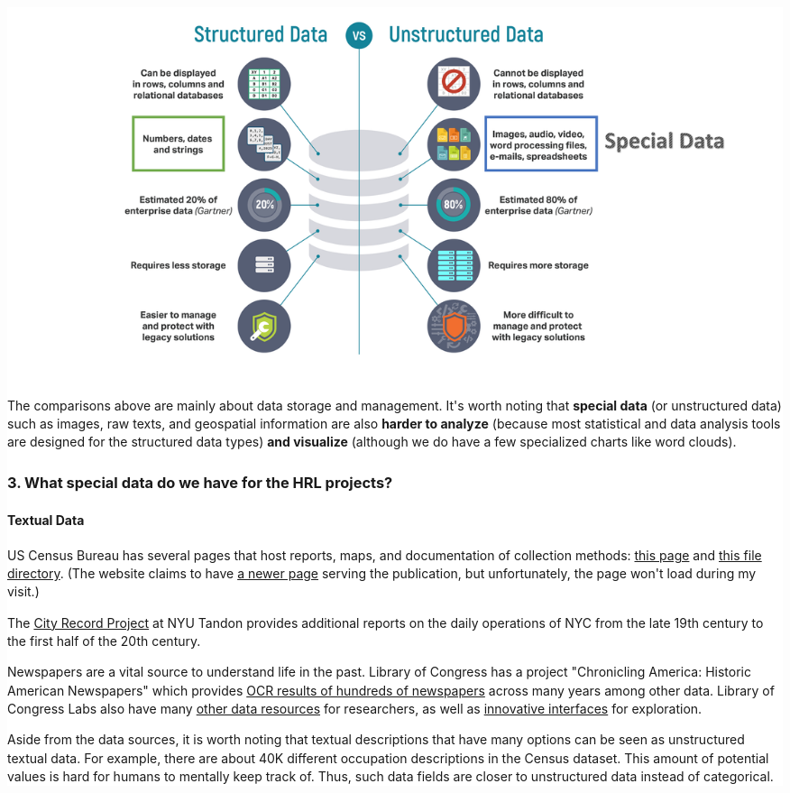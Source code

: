 <img src="./images/unstructured.png" alt="unstructured" width="800"/>

The comparisons above are mainly about data storage and management. It's worth noting that **special data** (or unstructured data) such as images, raw texts, and geospatial information are also **harder to analyze** (because most statistical and data analysis tools are designed for the structured data types) **and visualize** (although we do have a few specialized charts like word clouds). 

### 3. What special data do we have for the HRL projects?

#### Textual Data

US Census Bureau has several pages that host reports, maps, and documentation of collection methods: [this page](https://www.census.gov/prod/www/index.html) and [this file directory](https://www2.census.gov/library/publications/decennial). (The website claims to have [a newer page](http://census.gov/library/publications.html) serving the publication, but unfortunately, the page won't load during my visit.)

The [City Record Project](http://cityrecord.engineering.nyu.edu) at NYU Tandon provides additional reports on the daily operations of NYC from the late 19th century to the first half of the 20th century. 

Newspapers are a vital source to understand life in the past. Library of Congress has a project "Chronicling America: Historic American Newspapers" which provides [OCR results of hundreds of newspapers](https://chroniclingamerica.loc.gov/ocr/) across many years among other data. Library of Congress Labs also have many [other data resources](https://labs.loc.gov/lc-for-robots) for researchers, as well as [innovative interfaces](https://news-navigator.labs.loc.gov/?loclr=blogsig) for exploration.

Aside from the data sources, it is worth noting that textual descriptions that have many options can be seen as unstructured textual data. For example, there are about 40K different occupation descriptions in the Census dataset. This amount of potential values is hard for humans to mentally keep track of. Thus, such data fields are closer to unstructured data instead of categorical.
